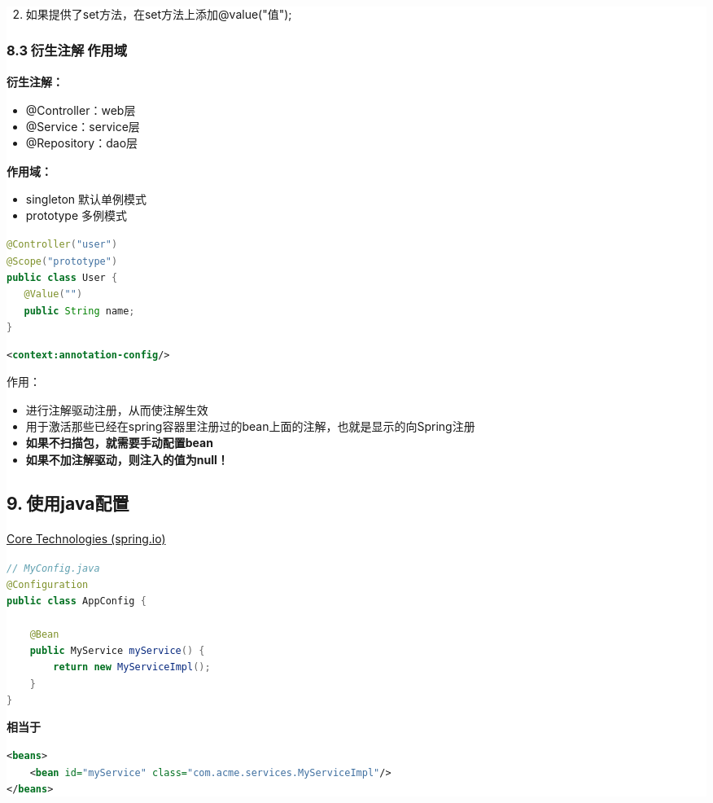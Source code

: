 2.   如果提供了set方法，在set方法上添加@value("值");

### 8.3 衍生注解 作用域

**衍生注解：**

-   @Controller：web层
-   @Service：service层
-   @Repository：dao层

**作用域：**

-   singleton 默认单例模式
-   prototype 多例模式

```java
@Controller("user")
@Scope("prototype")
public class User {
   @Value("")
   public String name;
}
```

```xml
<context:annotation-config/>  
```

作用：

-   进行注解驱动注册，从而使注解生效
-   用于激活那些已经在spring容器里注册过的bean上面的注解，也就是显示的向Spring注册
-   **如果不扫描包，就需要手动配置bean**
-   **如果不加注解驱动，则注入的值为null！**

## 9. 使用java配置

[Core Technologies (spring.io)](https://docs.spring.io/spring-framework/docs/current/reference/html/core.html#beans-java)

```java
// MyConfig.java
@Configuration
public class AppConfig {

    @Bean
    public MyService myService() {
        return new MyServiceImpl();
    }
}
```

**相当于**

```xml
<beans>
    <bean id="myService" class="com.acme.services.MyServiceImpl"/>
</beans>
```
